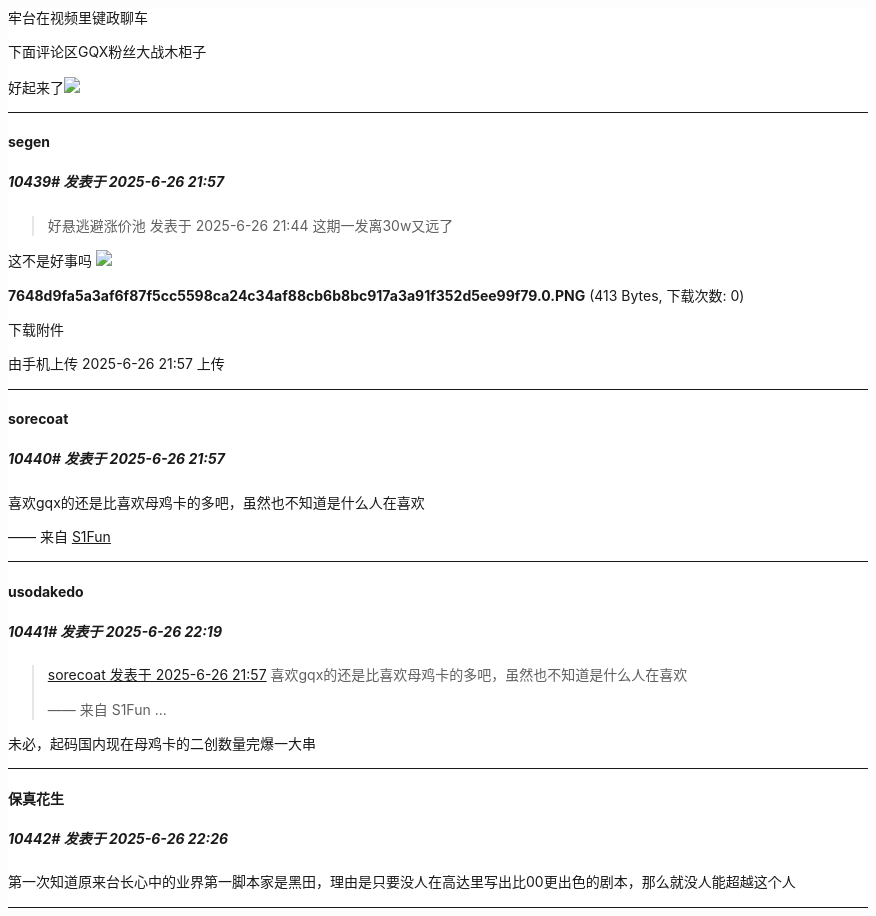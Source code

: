牢台在视频里键政聊车

下面评论区GQX粉丝大战木柜子

好起来了<img src="https://static.stage1st.com/image/smiley/face2017/037.png" referrerpolicy="no-referrer">


*****

####  segen  
##### 10439#       发表于 2025-6-26 21:57

<blockquote>好悬逃避涨价池 发表于 2025-6-26 21:44
这期一发离30w又远了</blockquote>
这不是好事吗

<img src="https://img.stage1st.com/forum/202506/26/215714g8c714nm3qn16166.png" referrerpolicy="no-referrer">

<strong>7648d9fa5a3af6f87f5cc5598ca24c34af88cb6b8bc917a3a91f352d5ee99f79.0.PNG</strong> (413 Bytes, 下载次数: 0)

下载附件

由手机上传
2025-6-26 21:57 上传

*****

####  sorecoat  
##### 10440#       发表于 2025-6-26 21:57

喜欢gqx的还是比喜欢母鸡卡的多吧，虽然也不知道是什么人在喜欢

—— 来自 [S1Fun](https://s1fun.koalcat.com)


*****

####  usodakedo  
##### 10441#       发表于 2025-6-26 22:19

<blockquote><a href="httphttps://stage1st.com/2b/forum.php?mod=redirect&amp;goto=findpost&amp;pid=68006372&amp;ptid=2210855" target="_blank">sorecoat 发表于 2025-6-26 21:57</a>
喜欢gqx的还是比喜欢母鸡卡的多吧，虽然也不知道是什么人在喜欢

—— 来自 S1Fun ...</blockquote>
未必，起码国内现在母鸡卡的二创数量完爆一大串


*****

####  保真花生  
##### 10442#       发表于 2025-6-26 22:26

第一次知道原来台长心中的业界第一脚本家是黑田，理由是只要没人在高达里写出比00更出色的剧本，那么就没人能超越这个人


*****
